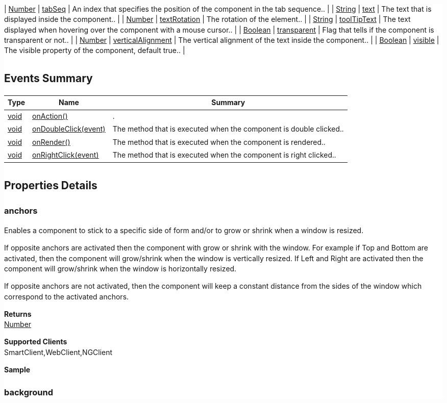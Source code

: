 | [Number](../../JSLib/Number.md) | [tabSeq](Image.md#tabSeq)                   | An index that specifies the position of the component in the tab sequence..                                    |
| [String](../../JSLib/String.md) | [text](Image.md#text)                   | The text that is displayed inside the component..                                    |
| [Number](../../JSLib/Number.md) | [textRotation](Image.md#textRotation)                   | The rotation of the element..                                    |
| [String](../../JSLib/String.md) | [toolTipText](Image.md#toolTipText)                   | The text displayed when hovering over the component with a mouse cursor..                                    |
| [Boolean](../../JSLib/Boolean.md) | [transparent](Image.md#transparent)                   | Flag that tells if the component is transparent or not..                                    |
| [Number](../../JSLib/Number.md) | [verticalAlignment](Image.md#verticalAlignment)                   | The vertical alignment of the text inside the component..                                    |
| [Boolean](../../JSLib/Boolean.md) | [visible](Image.md#visible)                   | The visible property of the component, default true..                                    |

## Events Summary

| Type                                                  | Name                    | Summary                                                                                                           |
| ----------------------------------------------------- | ----------------------- | ----------------------------------------------------------------------------------------------------------------- |
| [void](../../void.md) | [onAction()](Image.md#onaction)                   | .                                    |
| [void](../../void.md) | [onDoubleClick(event)](Image.md#ondoubleclick-event)                   | The method that is executed when the component is double clicked..                                    |
| [void](../../void.md) | [onRender()](Image.md#onrender)                   | The method that is executed when the component is rendered..                                    |
| [void](../../void.md) | [onRightClick(event)](Image.md#onrightclick-event)                   | The method that is executed when the component is right clicked..                                    |

## Properties Details

### anchors

Enables a component to stick to a specific side of form and/or to 
grow or shrink when a window is resized. 

If opposite anchors are activated then the component with grow or 
shrink with the window. For example if Top and Bottom are activated, 
then the component will grow/shrink when the window is vertically 
resized. If Left and Right are activated then the component
will grow/shrink when the window is horizontally resized. 

If opposite anchors are not activated, then the component will 
keep a constant distance from the sides of the window which
correspond to the activated anchors.

**Returns**\
[Number](../../JSLib/Number.md) 

**Supported Clients**\
SmartClient,WebClient,NGClient

**Sample**

```javascript

```
### background
